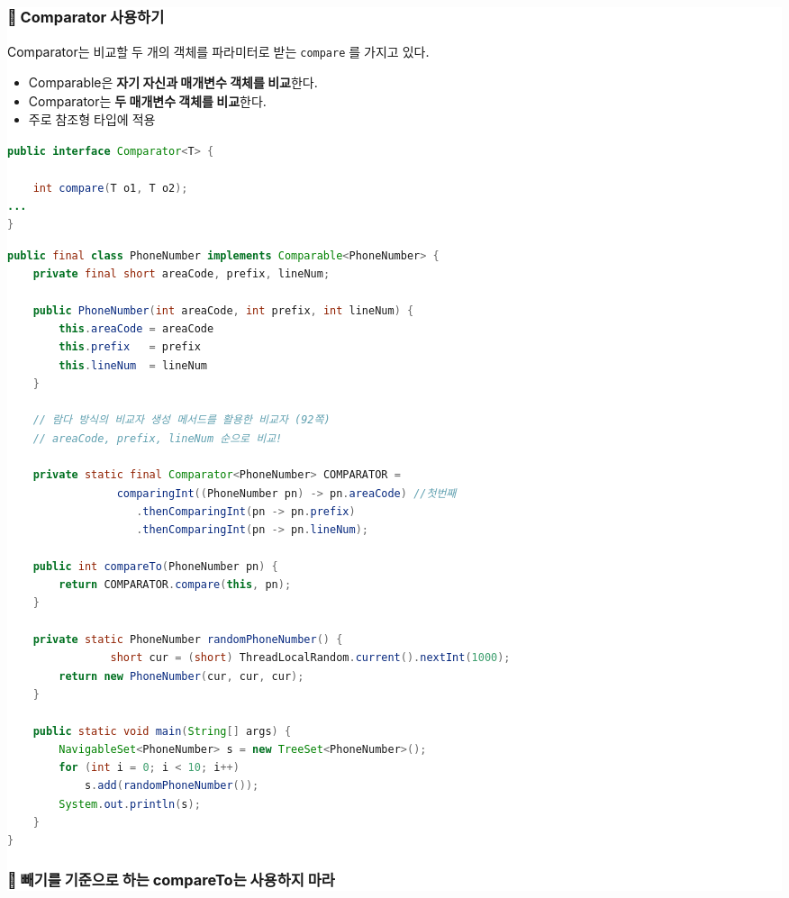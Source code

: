 ### 📌 Comparator 사용하기

Comparator는 비교할 두 개의 객체를 파라미터로 받는 `compare` 를 가지고 있다.

- Comparable은 **자기 자신과 매개변수 객체를 비교**한다.
- Comparator는 **두 매개변수 객체를 비교**한다.
- 주로 참조형 타입에 적용

```java
public interface Comparator<T> {

    int compare(T o1, T o2);
...
}
```

```java
public final class PhoneNumber implements Comparable<PhoneNumber> {
    private final short areaCode, prefix, lineNum;

    public PhoneNumber(int areaCode, int prefix, int lineNum) {
        this.areaCode = areaCode
        this.prefix   = prefix
        this.lineNum  = lineNum
    }

    // 람다 방식의 비교자 생성 메서드를 활용한 비교자 (92쪽)
    // areaCode, prefix, lineNum 순으로 비교!

    private static final Comparator<PhoneNumber> COMPARATOR =
                 comparingInt((PhoneNumber pn) -> pn.areaCode) //첫번째
                    .thenComparingInt(pn -> pn.prefix)
                    .thenComparingInt(pn -> pn.lineNum);

    public int compareTo(PhoneNumber pn) {
        return COMPARATOR.compare(this, pn);
    }

    private static PhoneNumber randomPhoneNumber() {
				short cur = (short) ThreadLocalRandom.current().nextInt(1000);
        return new PhoneNumber(cur, cur, cur);
    }

    public static void main(String[] args) {
        NavigableSet<PhoneNumber> s = new TreeSet<PhoneNumber>();
        for (int i = 0; i < 10; i++)
            s.add(randomPhoneNumber());
        System.out.println(s);
    }
}
```

### 📌 빼기를 기준으로 하는 compareTo는 사용하지 마라
